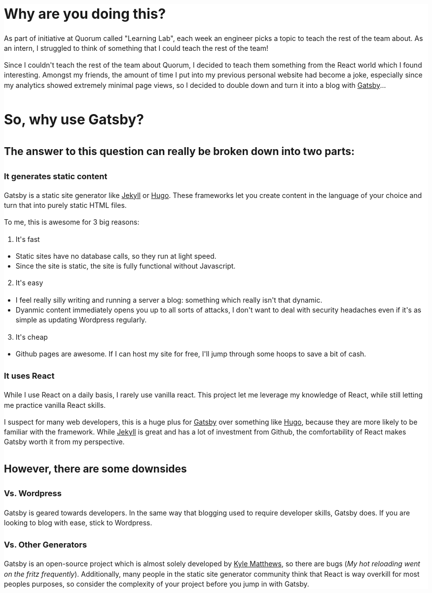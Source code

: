 # Why are you doing this?

As part of initiative at Quorum called "Learning Lab", each week an engineer picks a topic to teach the rest of the team about. As an intern, I struggled to think of something that I could teach the rest of the team!

Since I couldn't teach the rest of the team about Quorum, I decided to teach them something from the React world which I found interesting. Amongst my friends, the amount of time I put into my previous personal website had become a joke, especially since my analytics showed extremely minimal page views, so I decided to double down and turn it into a blog with [Gatsby](https://github.com/gatsbyjs/gatsby)...

# So, why use Gatsby?
## The answer to this question can really be broken down into two parts:
### It generates static content
Gatsby is a static site generator like [Jekyll](jekyllrb.com) or [Hugo](gohugo.io). These frameworks let you create content in the language of your choice and turn that into purely static HTML files.

To me, this is awesome for 3 big reasons:
1. It's fast
* Static sites have no database calls, so they run at light speed.
* Since the site is static, the site is fully functional without Javascript.
2. It's easy
* I feel really silly writing and running a server a blog: something which really isn't that dynamic.
* Dyanmic content immediately opens you up to all sorts of attacks, I don't want to deal with security headaches even if it's as simple as updating Wordpress regularly.
3. It's cheap
* Github pages are awesome. If I can host my site for free, I'll jump through some hoops to save a bit of cash.

### It uses React
While I use React on a daily basis, I rarely use vanilla react. This project let me leverage my knowledge of React, while still letting me practice vanilla React skills.

I suspect for many web developers, this is a huge plus for [Gatsby](https://github.com/gatsbyjs/gatsby) over something like [Hugo](gohugo.io), because they are more likely to be familiar with the framework. While [Jekyll](jekyllrb.com) is great and has a lot of investment from Github, the comfortability of React makes Gatsby worth it from my perspective.

## However, there are some downsides
### Vs. Wordpress

Gatsby is geared towards developers. In the same way that blogging used to require developer skills, Gatsby does. If you are looking to blog with ease, stick to Wordpress.

### Vs. Other Generators
Gatsby is an open-source project which is almost solely developed by [Kyle Matthews](https://github.com/KyleAMathews), so there are bugs (*My hot reloading went on the fritz frequently*). Additionally, many people in the static site generator community think that React is way overkill for most peoples purposes, so consider the complexity of your project before you jump in with Gatsby.
